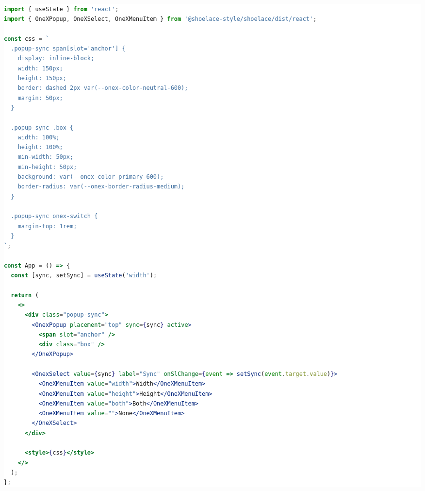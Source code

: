 ```jsx react
import { useState } from 'react';
import { OneXPopup, OneXSelect, OneXMenuItem } from '@shoelace-style/shoelace/dist/react';

const css = `
  .popup-sync span[slot='anchor'] {
    display: inline-block;
    width: 150px;
    height: 150px;
    border: dashed 2px var(--onex-color-neutral-600);
    margin: 50px;
  }

  .popup-sync .box {
    width: 100%;
    height: 100%;
    min-width: 50px;
    min-height: 50px;
    background: var(--onex-color-primary-600);
    border-radius: var(--onex-border-radius-medium);
  }

  .popup-sync onex-switch {
    margin-top: 1rem;
  }
`;

const App = () => {
  const [sync, setSync] = useState('width');

  return (
    <>
      <div class="popup-sync">
        <OnexPopup placement="top" sync={sync} active>
          <span slot="anchor" />
          <div class="box" />
        </OneXPopup>

        <OnexSelect value={sync} label="Sync" onSlChange={event => setSync(event.target.value)}>
          <OneXMenuItem value="width">Width</OneXMenuItem>
          <OneXMenuItem value="height">Height</OneXMenuItem>
          <OneXMenuItem value="both">Both</OneXMenuItem>
          <OneXMenuItem value="">None</OneXMenuItem>
        </OneXSelect>
      </div>

      <style>{css}</style>
    </>
  );
};
```
